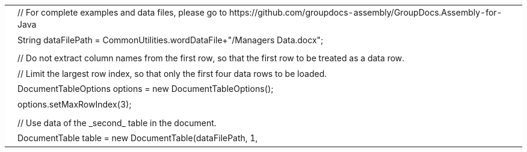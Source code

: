 <table class="highlight tab-size js-file-line-container" data-tab-size="8" data-paste-markdown-skip=""><tbody><tr><td id="file-examples-groupdocs-assembly-examples-java-src-main-java-com-groupdocs-assembly-examples-datastorage-importingwordprocessingtableintopresentation-java-L1" class="blob-num js-line-number" data-line-number="1"></td><td id="file-examples-groupdocs-assembly-examples-java-src-main-java-com-groupdocs-assembly-examples-datastorage-importingwordprocessingtableintopresentation-java-LC1" class="blob-code blob-code-inner js-file-line"><span class="pl-c"><span class="pl-c">//</span> For complete examples and data files, please go to https://github.com/groupdocs-assembly/GroupDocs.Assembly-for-Java</span></td></tr><tr><td id="file-examples-groupdocs-assembly-examples-java-src-main-java-com-groupdocs-assembly-examples-datastorage-importingwordprocessingtableintopresentation-java-L2" class="blob-num js-line-number" data-line-number="2"></td><td id="file-examples-groupdocs-assembly-examples-java-src-main-java-com-groupdocs-assembly-examples-datastorage-importingwordprocessingtableintopresentation-java-LC2" class="blob-code blob-code-inner js-file-line"><span class="pl-smi">String</span> dataFilePath <span class="pl-k">=</span> <span class="pl-smi">CommonUtilities</span><span class="pl-k">.</span>wordDataFile<span class="pl-k">+</span><span class="pl-s"><span class="pl-pds">"</span>/Managers Data.docx<span class="pl-pds">"</span></span>;</td></tr><tr><td id="file-examples-groupdocs-assembly-examples-java-src-main-java-com-groupdocs-assembly-examples-datastorage-importingwordprocessingtableintopresentation-java-L3" class="blob-num js-line-number" data-line-number="3"></td><td id="file-examples-groupdocs-assembly-examples-java-src-main-java-com-groupdocs-assembly-examples-datastorage-importingwordprocessingtableintopresentation-java-LC3" class="blob-code blob-code-inner js-file-line"></td></tr><tr><td id="file-examples-groupdocs-assembly-examples-java-src-main-java-com-groupdocs-assembly-examples-datastorage-importingwordprocessingtableintopresentation-java-L4" class="blob-num js-line-number" data-line-number="4"></td><td id="file-examples-groupdocs-assembly-examples-java-src-main-java-com-groupdocs-assembly-examples-datastorage-importingwordprocessingtableintopresentation-java-LC4" class="blob-code blob-code-inner js-file-line"><span class="pl-c"><span class="pl-c">//</span> Do not extract column names from the first row, so that the first row to be treated as a data row.</span></td></tr><tr><td id="file-examples-groupdocs-assembly-examples-java-src-main-java-com-groupdocs-assembly-examples-datastorage-importingwordprocessingtableintopresentation-java-L5" class="blob-num js-line-number" data-line-number="5"></td><td id="file-examples-groupdocs-assembly-examples-java-src-main-java-com-groupdocs-assembly-examples-datastorage-importingwordprocessingtableintopresentation-java-LC5" class="blob-code blob-code-inner js-file-line"><span class="pl-c"><span class="pl-c">//</span> Limit the largest row index, so that only the first four data rows to be loaded.</span></td></tr><tr><td id="file-examples-groupdocs-assembly-examples-java-src-main-java-com-groupdocs-assembly-examples-datastorage-importingwordprocessingtableintopresentation-java-L6" class="blob-num js-line-number" data-line-number="6"></td><td id="file-examples-groupdocs-assembly-examples-java-src-main-java-com-groupdocs-assembly-examples-datastorage-importingwordprocessingtableintopresentation-java-LC6" class="blob-code blob-code-inner js-file-line"><span class="pl-smi">DocumentTableOptions</span> options <span class="pl-k">=</span> <span class="pl-k">new</span> <span class="pl-smi">DocumentTableOptions</span>();</td></tr><tr><td id="file-examples-groupdocs-assembly-examples-java-src-main-java-com-groupdocs-assembly-examples-datastorage-importingwordprocessingtableintopresentation-java-L7" class="blob-num js-line-number" data-line-number="7"></td><td id="file-examples-groupdocs-assembly-examples-java-src-main-java-com-groupdocs-assembly-examples-datastorage-importingwordprocessingtableintopresentation-java-LC7" class="blob-code blob-code-inner js-file-line">options<span class="pl-k">.</span>setMaxRowIndex(<span class="pl-c1">3</span>);</td></tr><tr><td id="file-examples-groupdocs-assembly-examples-java-src-main-java-com-groupdocs-assembly-examples-datastorage-importingwordprocessingtableintopresentation-java-L8" class="blob-num js-line-number" data-line-number="8"></td><td id="file-examples-groupdocs-assembly-examples-java-src-main-java-com-groupdocs-assembly-examples-datastorage-importingwordprocessingtableintopresentation-java-LC8" class="blob-code blob-code-inner js-file-line"></td></tr><tr><td id="file-examples-groupdocs-assembly-examples-java-src-main-java-com-groupdocs-assembly-examples-datastorage-importingwordprocessingtableintopresentation-java-L9" class="blob-num js-line-number" data-line-number="9"></td><td id="file-examples-groupdocs-assembly-examples-java-src-main-java-com-groupdocs-assembly-examples-datastorage-importingwordprocessingtableintopresentation-java-LC9" class="blob-code blob-code-inner js-file-line"><span class="pl-c"><span class="pl-c">//</span> Use data of the _second_ table in the document.</span></td></tr><tr><td id="file-examples-groupdocs-assembly-examples-java-src-main-java-com-groupdocs-assembly-examples-datastorage-importingwordprocessingtableintopresentation-java-L10" class="blob-num js-line-number" data-line-number="10"></td><td id="file-examples-groupdocs-assembly-examples-java-src-main-java-com-groupdocs-assembly-examples-datastorage-importingwordprocessingtableintopresentation-java-LC10" class="blob-code blob-code-inner js-file-line"><span class="pl-smi">DocumentTable</span> table <span class="pl-k">=</span> <span class="pl-k">new</span> <span class="pl-smi">DocumentTable</span>(dataFilePath, <span class="pl-c1">1</span>,